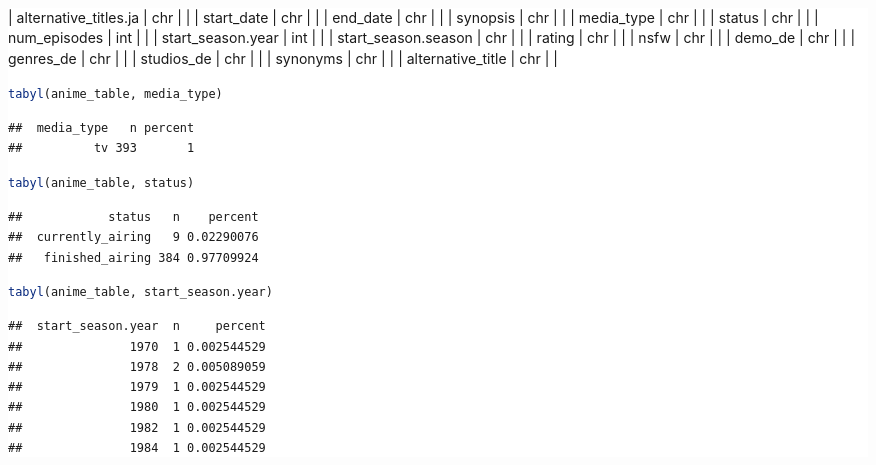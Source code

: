 | alternative\_titles.ja | chr  |             |
| start\_date            | chr  |             |
| end\_date              | chr  |             |
| synopsis               | chr  |             |
| media\_type            | chr  |             |
| status                 | chr  |             |
| num\_episodes          | int  |             |
| start\_season.year     | int  |             |
| start\_season.season   | chr  |             |
| rating                 | chr  |             |
| nsfw                   | chr  |             |
| demo\_de               | chr  |             |
| genres\_de             | chr  |             |
| studios\_de            | chr  |             |
| synonyms               | chr  |             |
| alternative\_title     | chr  |             |

``` r
tabyl(anime_table, media_type)
```

    ##  media_type   n percent
    ##          tv 393       1

``` r
tabyl(anime_table, status)
```

    ##            status   n    percent
    ##  currently_airing   9 0.02290076
    ##   finished_airing 384 0.97709924

``` r
tabyl(anime_table, start_season.year)
```

    ##  start_season.year  n     percent
    ##               1970  1 0.002544529
    ##               1978  2 0.005089059
    ##               1979  1 0.002544529
    ##               1980  1 0.002544529
    ##               1982  1 0.002544529
    ##               1984  1 0.002544529